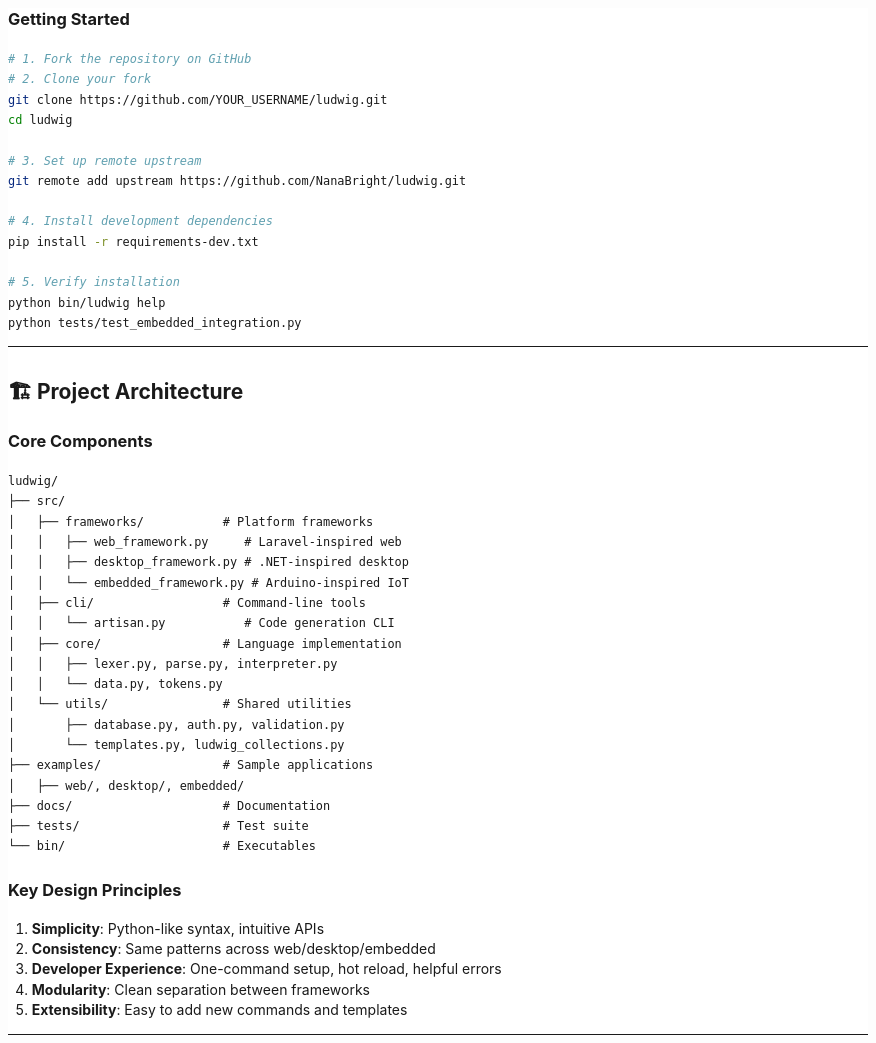 ### Getting Started
```bash
# 1. Fork the repository on GitHub
# 2. Clone your fork
git clone https://github.com/YOUR_USERNAME/ludwig.git
cd ludwig

# 3. Set up remote upstream
git remote add upstream https://github.com/NanaBright/ludwig.git

# 4. Install development dependencies
pip install -r requirements-dev.txt

# 5. Verify installation
python bin/ludwig help
python tests/test_embedded_integration.py
```

---

## 🏗️ Project Architecture

### Core Components
```
ludwig/
├── src/
│   ├── frameworks/           # Platform frameworks
│   │   ├── web_framework.py     # Laravel-inspired web
│   │   ├── desktop_framework.py # .NET-inspired desktop
│   │   └── embedded_framework.py # Arduino-inspired IoT
│   ├── cli/                  # Command-line tools
│   │   └── artisan.py           # Code generation CLI
│   ├── core/                 # Language implementation
│   │   ├── lexer.py, parse.py, interpreter.py
│   │   └── data.py, tokens.py
│   └── utils/                # Shared utilities
│       ├── database.py, auth.py, validation.py
│       └── templates.py, ludwig_collections.py
├── examples/                 # Sample applications
│   ├── web/, desktop/, embedded/
├── docs/                     # Documentation
├── tests/                    # Test suite
└── bin/                      # Executables
```

### Key Design Principles
1. **Simplicity**: Python-like syntax, intuitive APIs
2. **Consistency**: Same patterns across web/desktop/embedded
3. **Developer Experience**: One-command setup, hot reload, helpful errors
4. **Modularity**: Clean separation between frameworks
5. **Extensibility**: Easy to add new commands and templates

---